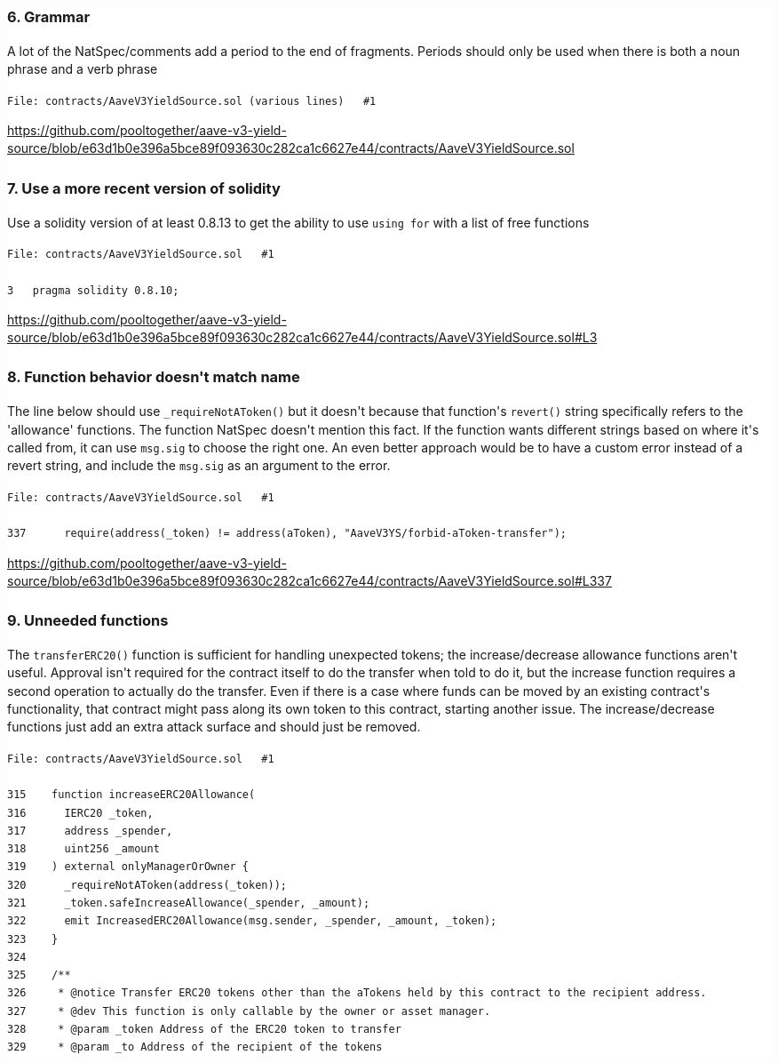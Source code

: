 ### 6. Grammar
A lot of the NatSpec/comments add a period to the end of fragments. Periods should only be used when there is both a noun phrase and a verb phrase

```solidity
File: contracts/AaveV3YieldSource.sol (various lines)   #1

```
https://github.com/pooltogether/aave-v3-yield-source/blob/e63d1b0e396a5bce89f093630c282ca1c6627e44/contracts/AaveV3YieldSource.sol

### 7. Use a more recent version of solidity
Use a solidity version of at least 0.8.13 to get the ability to use `using for` with a list of free functions

```solidity
File: contracts/AaveV3YieldSource.sol   #1

3   pragma solidity 0.8.10;
```
https://github.com/pooltogether/aave-v3-yield-source/blob/e63d1b0e396a5bce89f093630c282ca1c6627e44/contracts/AaveV3YieldSource.sol#L3

### 8. Function behavior doesn't match name
The line below should use `_requireNotAToken()` but it doesn't because that function's `revert()` string specifically refers to the 'allowance' functions. The function NatSpec doesn't mention this fact. If the function wants different strings based on where it's called from, it can use `msg.sig` to choose the right one. An even better approach would be to have a custom error instead of a revert string, and include the `msg.sig` as an argument to the error.

```solidity
File: contracts/AaveV3YieldSource.sol   #1

337      require(address(_token) != address(aToken), "AaveV3YS/forbid-aToken-transfer");
```
https://github.com/pooltogether/aave-v3-yield-source/blob/e63d1b0e396a5bce89f093630c282ca1c6627e44/contracts/AaveV3YieldSource.sol#L337

### 9. Unneeded functions
The `transferERC20()` function is sufficient for handling unexpected tokens; the increase/decrease allowance functions aren't useful. Approval isn't required for the contract itself to do the transfer when told to do it, but the increase function requires a second operation to actually do the transfer. Even if there is a case where funds can be moved by an existing contract's functionality, that contract might pass along its own token to this contract, starting another issue. The increase/decrease functions just add an extra attack surface and should just be removed.

```solidity
File: contracts/AaveV3YieldSource.sol   #1

315    function increaseERC20Allowance(
316      IERC20 _token,
317      address _spender,
318      uint256 _amount
319    ) external onlyManagerOrOwner {
320      _requireNotAToken(address(_token));
321      _token.safeIncreaseAllowance(_spender, _amount);
322      emit IncreasedERC20Allowance(msg.sender, _spender, _amount, _token);
323    }
324  
325    /**
326     * @notice Transfer ERC20 tokens other than the aTokens held by this contract to the recipient address.
327     * @dev This function is only callable by the owner or asset manager.
328     * @param _token Address of the ERC20 token to transfer
329     * @param _to Address of the recipient of the tokens
```